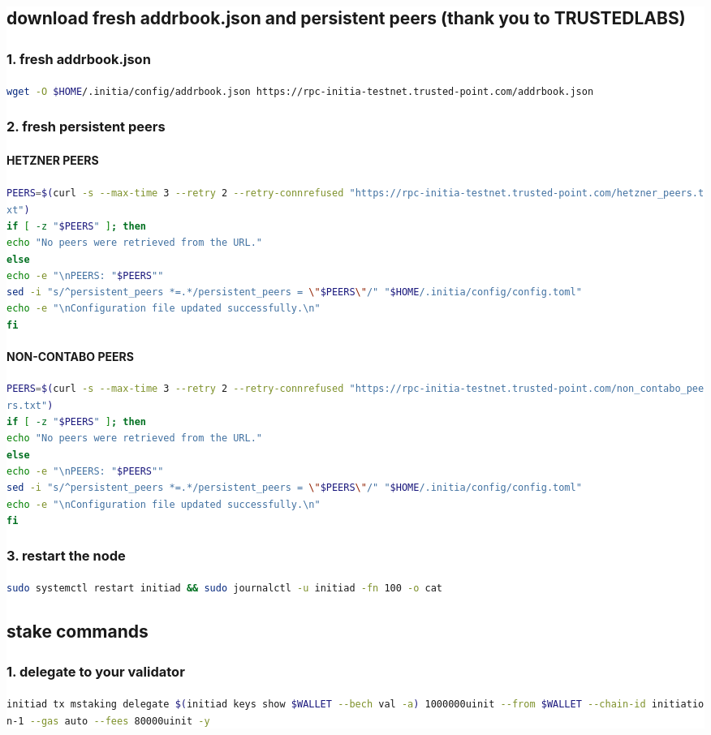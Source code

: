 ## download fresh addrbook.json and persistent peers (**thank you to TRUSTEDLABS**)

### 1. fresh addrbook.json

```bash
wget -O $HOME/.initia/config/addrbook.json https://rpc-initia-testnet.trusted-point.com/addrbook.json
```

### 2. fresh persistent peers

#### HETZNER PEERS

```bash
PEERS=$(curl -s --max-time 3 --retry 2 --retry-connrefused "https://rpc-initia-testnet.trusted-point.com/hetzner_peers.txt")
if [ -z "$PEERS" ]; then
echo "No peers were retrieved from the URL."
else
echo -e "\nPEERS: "$PEERS""
sed -i "s/^persistent_peers *=.*/persistent_peers = \"$PEERS\"/" "$HOME/.initia/config/config.toml"
echo -e "\nConfiguration file updated successfully.\n"
fi
```

#### NON-CONTABO PEERS

```bash
PEERS=$(curl -s --max-time 3 --retry 2 --retry-connrefused "https://rpc-initia-testnet.trusted-point.com/non_contabo_peers.txt")
if [ -z "$PEERS" ]; then
echo "No peers were retrieved from the URL."
else
echo -e "\nPEERS: "$PEERS""
sed -i "s/^persistent_peers *=.*/persistent_peers = \"$PEERS\"/" "$HOME/.initia/config/config.toml"
echo -e "\nConfiguration file updated successfully.\n"
fi
```

### 3. restart the node

```bash
sudo systemctl restart initiad && sudo journalctl -u initiad -fn 100 -o cat
```

## stake commands

### 1. delegate to your validator

```bash
initiad tx mstaking delegate $(initiad keys show $WALLET --bech val -a) 1000000uinit --from $WALLET --chain-id initiation-1 --gas auto --fees 80000uinit -y
```
